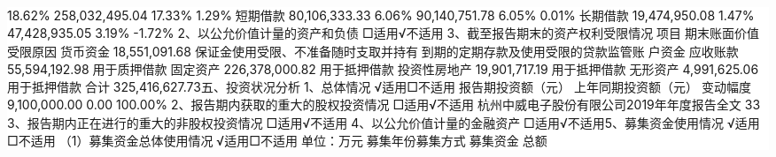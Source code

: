 18.62%
258,032,495.04
17.33%
1.29%
短期借款
80,106,333.33
6.06%
90,140,751.78
6.05%
0.01%
长期借款
19,474,950.08
1.47%
47,428,935.05
3.19%
-1.72%
2、以公允价值计量的资产和负债
□适用√不适用
3、截至报告期末的资产权利受限情况
项目
期末账面价值
受限原因
货币资金
18,551,091.68
保证金使用受限、不准备随时支取并持有
到期的定期存款及使用受限的贷款监管账
户资金
应收账款
55,594,192.98
用于质押借款
固定资产
226,378,000.82
用于抵押借款
投资性房地产
19,901,717.19
用于抵押借款
无形资产
4,991,625.06
用于抵押借款
合计
325,416,627.73五、投资状况分析
1、总体情况
√适用□不适用
报告期投资额（元）
上年同期投资额（元）
变动幅度
9,100,000.00
0.00
100.00%
2、报告期内获取的重大的股权投资情况
□适用√不适用
杭州中威电子股份有限公司2019年年度报告全文
33
3、报告期内正在进行的重大的非股权投资情况
□适用√不适用
4、以公允价值计量的金融资产
□适用√不适用5、募集资金使用情况
√适用□不适用
（1）募集资金总体使用情况
√适用□不适用
单位：万元
募集年份募集方式
募集资金
总额